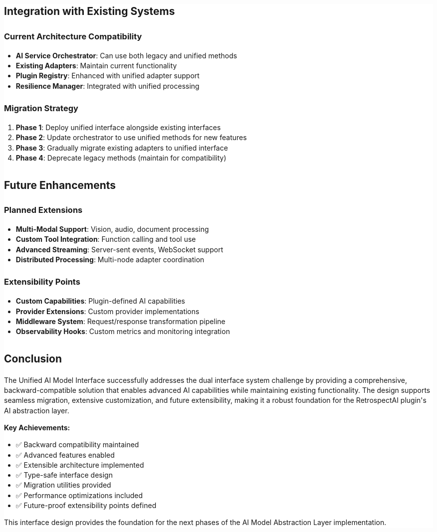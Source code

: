 ## Integration with Existing Systems

### Current Architecture Compatibility
- **AI Service Orchestrator**: Can use both legacy and unified methods
- **Existing Adapters**: Maintain current functionality
- **Plugin Registry**: Enhanced with unified adapter support
- **Resilience Manager**: Integrated with unified processing

### Migration Strategy
1. **Phase 1**: Deploy unified interface alongside existing interfaces
2. **Phase 2**: Update orchestrator to use unified methods for new features
3. **Phase 3**: Gradually migrate existing adapters to unified interface
4. **Phase 4**: Deprecate legacy methods (maintain for compatibility)

## Future Enhancements

### Planned Extensions
- **Multi-Modal Support**: Vision, audio, document processing
- **Custom Tool Integration**: Function calling and tool use
- **Advanced Streaming**: Server-sent events, WebSocket support
- **Distributed Processing**: Multi-node adapter coordination

### Extensibility Points
- **Custom Capabilities**: Plugin-defined AI capabilities
- **Provider Extensions**: Custom provider implementations
- **Middleware System**: Request/response transformation pipeline
- **Observability Hooks**: Custom metrics and monitoring integration

## Conclusion

The Unified AI Model Interface successfully addresses the dual interface system challenge by providing a comprehensive, backward-compatible solution that enables advanced AI capabilities while maintaining existing functionality. The design supports seamless migration, extensive customization, and future extensibility, making it a robust foundation for the RetrospectAI plugin's AI abstraction layer.

**Key Achievements:**
- ✅ Backward compatibility maintained
- ✅ Advanced features enabled
- ✅ Extensible architecture implemented
- ✅ Type-safe interface design
- ✅ Migration utilities provided
- ✅ Performance optimizations included
- ✅ Future-proof extensibility points defined

This interface design provides the foundation for the next phases of the AI Model Abstraction Layer implementation.

